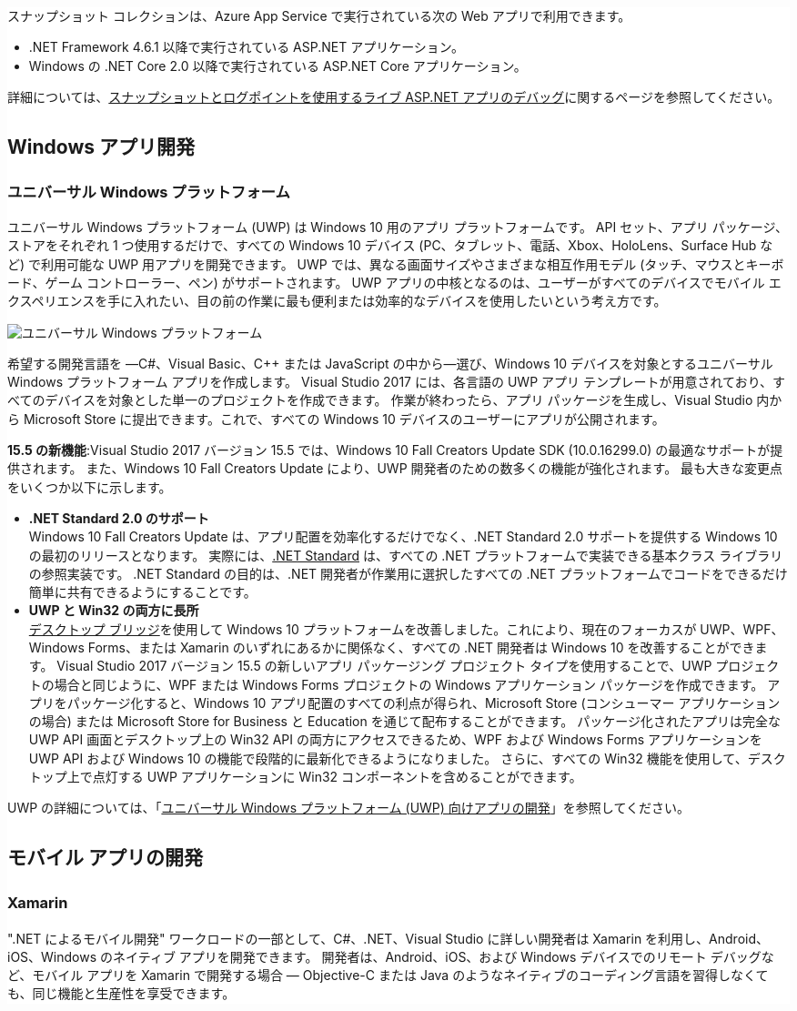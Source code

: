 スナップショット コレクションは、Azure App Service で実行されている次の Web アプリで利用できます。

* .NET Framework 4.6.1 以降で実行されている ASP.NET アプリケーション。
* Windows の .NET Core 2.0 以降で実行されている ASP.NET Core アプリケーション。

詳細については、[スナップショットとログポイントを使用するライブ ASP.NET アプリのデバッグ](../debugger/debug-live-azure-applications.md)に関するページを参照してください。

## <a name="windows-app-development"></a>Windows アプリ開発

### <a name="universal-windows-platform"></a>ユニバーサル Windows プラットフォーム

ユニバーサル Windows プラットフォーム (UWP) は Windows 10 用のアプリ プラットフォームです。 API セット、アプリ パッケージ、ストアをそれぞれ 1 つ使用するだけで、すべての Windows 10 デバイス (PC、タブレット、電話、Xbox、HoloLens、Surface Hub など) で利用可能な UWP 用アプリを開発できます。 UWP では、異なる画面サイズやさまざまな相互作用モデル (タッチ、マウスとキーボード、ゲーム コントローラー、ペン) がサポートされます。 UWP アプリの中核となるのは、ユーザーがすべてのデバイスでモバイル エクスペリエンスを手に入れたい、目の前の作業に最も便利または効率的なデバイスを使用したいという考え方です。

 ![ユニバーサル Windows プラットフォーム](../cross-platform/media/uwp_coreextensions.png)

希望する開発言語を &mdash;C#、Visual Basic、C++ または JavaScript の中から&mdash;選び、Windows 10 デバイスを対象とするユニバーサル Windows プラットフォーム アプリを作成します。 Visual Studio 2017 には、各言語の UWP アプリ テンプレートが用意されており、すべてのデバイスを対象とした単一のプロジェクトを作成できます。 作業が終わったら、アプリ パッケージを生成し、Visual Studio 内から Microsoft Store に提出できます。これで、すべての Windows 10 デバイスのユーザーにアプリが公開されます。

**15.5 の新機能**:Visual Studio 2017 バージョン 15.5 では、Windows 10 Fall Creators Update SDK (10.0.16299.0) の最適なサポートが提供されます。 また、Windows 10 Fall Creators Update により、UWP 開発者のための数多くの機能が強化されます。 最も大きな変更点をいくつか以下に示します。 

* **.NET Standard 2.0 のサポート**<br/>Windows 10 Fall Creators Update は、アプリ配置を効率化するだけでなく、.NET Standard 2.0 サポートを提供する Windows 10 の最初のリリースとなります。 実際には、[.NET Standard](https://blogs.msdn.microsoft.com/dotnet/2016/09/26/introducing-net-standard/) は、すべての .NET プラットフォームで実装できる基本クラス ライブラリの参照実装です。 .NET Standard の目的は、.NET 開発者が作業用に選択したすべての .NET プラットフォームでコードをできるだけ簡単に共有できるようにすることです。
* **UWP と Win32 の両方に長所**<br/>[デスクトップ ブリッジ](https://docs.microsoft.com/windows/uwp/porting/desktop-to-uwp-root)を使用して Windows 10 プラットフォームを改善しました。これにより、現在のフォーカスが UWP、WPF、Windows Forms、または Xamarin のいずれにあるかに関係なく、すべての .NET 開発者は Windows 10 を改善することができます。 Visual Studio 2017 バージョン 15.5 の新しいアプリ パッケージング プロジェクト タイプを使用することで、UWP プロジェクトの場合と同じように、WPF または Windows Forms プロジェクトの Windows アプリケーション パッケージを作成できます。 アプリをパッケージ化すると、Windows 10 アプリ配置のすべての利点が得られ、Microsoft Store (コンシューマー アプリケーションの場合) または Microsoft Store for Business と Education を通じて配布することができます。 パッケージ化されたアプリは完全な UWP API 画面とデスクトップ上の Win32 API の両方にアクセスできるため、WPF および Windows Forms アプリケーションを UWP API および Windows 10 の機能で段階的に最新化できるようになりました。 さらに、すべての Win32 機能を使用して、デスクトップ上で点灯する UWP アプリケーションに Win32 コンポーネントを含めることができます。

UWP の詳細については、「[ユニバーサル Windows プラットフォーム (UWP) 向けアプリの開発](../cross-platform/develop-apps-for-the-universal-windows-platform-uwp.md)」を参照してください。

## <a name="mobile-app-development"></a>モバイル アプリの開発

### <a name="xamarin"></a>Xamarin

".NET によるモバイル開発" ワークロードの一部として、C#、.NET、Visual Studio に詳しい開発者は Xamarin を利用し、Android、iOS、Windows のネイティブ アプリを開発できます。 開発者は、Android、iOS、および Windows デバイスでのリモート デバッグなど、モバイル アプリを Xamarin で開発する場合 &mdash; Objective-C または Java のようなネイティブのコーディング言語を習得しなくても、同じ機能と生産性を享受できます。
